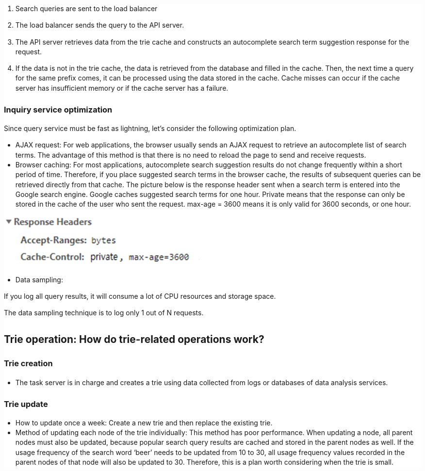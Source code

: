 1) Search queries are sent to the load balancer

2) The load balancer sends the query to the API server.

3) The API server retrieves data from the trie cache and constructs an autocomplete search term suggestion response for the request.

4) If the data is not in the trie cache, the data is retrieved from the database and filled in the cache. Then, the next time a query for the same prefix comes, it can be processed using the data stored in the cache. Cache misses can occur if the cache server has insufficient memory or if the cache server has a failure.

### Inquiry service optimization

Since query service must be fast as lightning, let’s consider the following optimization plan.

- AJAX request: For web applications, the browser usually sends an AJAX request to retrieve an autocomplete list of search terms. The advantage of this method is that there is no need to reload the page to send and receive requests.
- Browser caching: For most applications, autocomplete search suggestion results do not change frequently within a short period of time. Therefore, if you place suggested search terms in the browser cache, the results of subsequent queries can be retrieved directly from that cache. The picture below is the response header sent when a search term is entered into the Google search engine. Google caches suggested search terms for one hour. Private means that the response can only be stored in the cache of the user who sent the request. max-age = 3600 means it is only valid for 3600 seconds, or one hour.

![Untitled](./images/Untitled%2011.png)

- Data sampling:

If you log all query results, it will consume a lot of CPU resources and storage space.

The data sampling technique is to log only 1 out of N requests.

## Trie operation: How do trie-related operations work?

### Trie creation

- The task server is in charge and creates a trie using data collected from logs or databases of data analysis services.

### Trie update

- How to update once a week: Create a new trie and then replace the existing trie.
- Method of updating each node of the trie individually: This method has poor performance. When updating a node, all parent nodes must also be updated, because popular search query results are cached and stored in the parent nodes as well. If the usage frequency of the search word ‘beer’ needs to be updated from 10 to 30, all usage frequency values recorded in the parent nodes of that node will also be updated to 30. Therefore, this is a plan worth considering when the trie is small.

